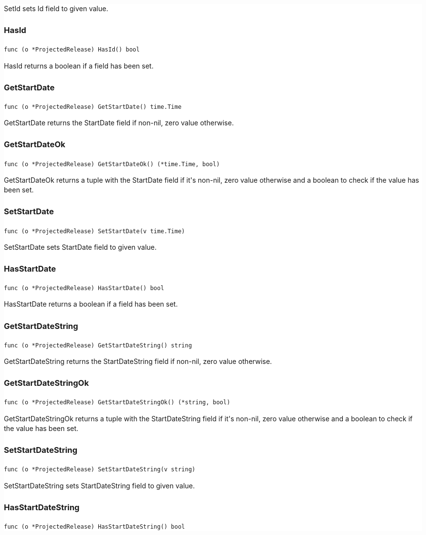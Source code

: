 SetId sets Id field to given value.

### HasId

`func (o *ProjectedRelease) HasId() bool`

HasId returns a boolean if a field has been set.

### GetStartDate

`func (o *ProjectedRelease) GetStartDate() time.Time`

GetStartDate returns the StartDate field if non-nil, zero value otherwise.

### GetStartDateOk

`func (o *ProjectedRelease) GetStartDateOk() (*time.Time, bool)`

GetStartDateOk returns a tuple with the StartDate field if it's non-nil, zero value otherwise
and a boolean to check if the value has been set.

### SetStartDate

`func (o *ProjectedRelease) SetStartDate(v time.Time)`

SetStartDate sets StartDate field to given value.

### HasStartDate

`func (o *ProjectedRelease) HasStartDate() bool`

HasStartDate returns a boolean if a field has been set.

### GetStartDateString

`func (o *ProjectedRelease) GetStartDateString() string`

GetStartDateString returns the StartDateString field if non-nil, zero value otherwise.

### GetStartDateStringOk

`func (o *ProjectedRelease) GetStartDateStringOk() (*string, bool)`

GetStartDateStringOk returns a tuple with the StartDateString field if it's non-nil, zero value otherwise
and a boolean to check if the value has been set.

### SetStartDateString

`func (o *ProjectedRelease) SetStartDateString(v string)`

SetStartDateString sets StartDateString field to given value.

### HasStartDateString

`func (o *ProjectedRelease) HasStartDateString() bool`
